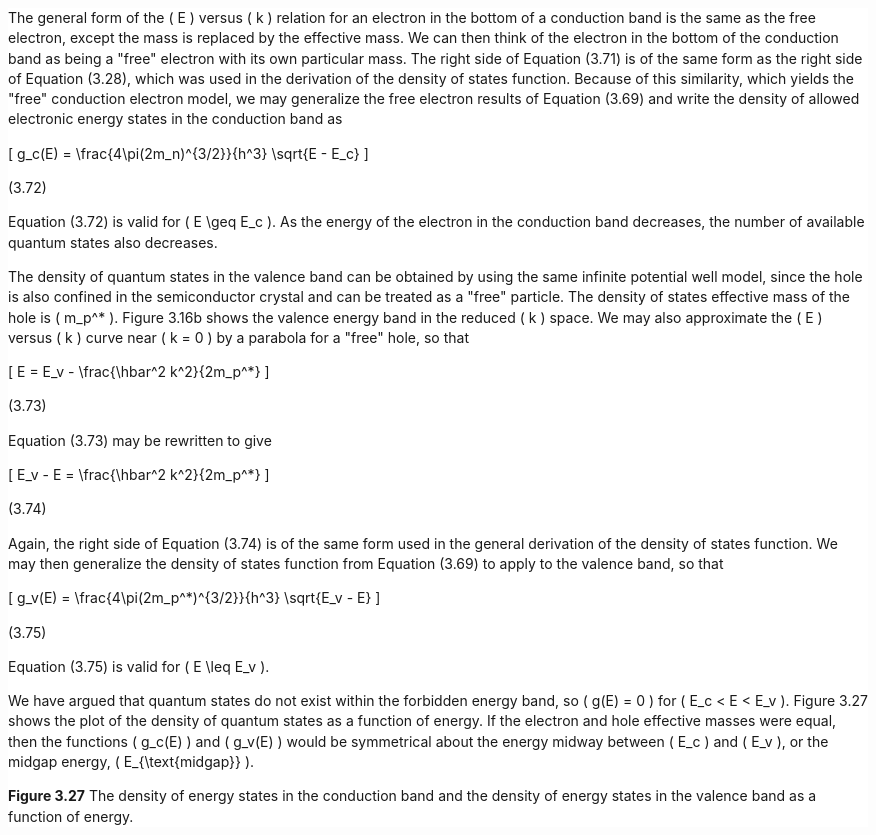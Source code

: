 The general form of the \( E \) versus \( k \) relation for an electron in the bottom of a conduction band is the same as the free electron, except the mass is replaced by the effective mass. We can then think of the electron in the bottom of the conduction band as being a "free" electron with its own particular mass. The right side of Equation (3.71) is of the same form as the right side of Equation (3.28), which was used in the derivation of the density of states function. Because of this similarity, which yields the "free" conduction electron model, we may generalize the free electron results of Equation (3.69) and write the density of allowed electronic energy states in the conduction band as

\[
g_c(E) = \frac{4\pi(2m_n)^{3/2}}{h^3} \sqrt{E - E_c}
\]

(3.72)

Equation (3.72) is valid for \( E \geq E_c \). As the energy of the electron in the conduction band decreases, the number of available quantum states also decreases.

The density of quantum states in the valence band can be obtained by using the same infinite potential well model, since the hole is also confined in the semiconductor crystal and can be treated as a "free" particle. The density of states effective mass of the hole is \( m_p^* \). Figure 3.16b shows the valence energy band in the reduced \( k \) space. We may also approximate the \( E \) versus \( k \) curve near \( k = 0 \) by a parabola for a "free" hole, so that

\[
E = E_v - \frac{\hbar^2 k^2}{2m_p^*}
\]

(3.73)

Equation (3.73) may be rewritten to give

\[
E_v - E = \frac{\hbar^2 k^2}{2m_p^*}
\]

(3.74)

Again, the right side of Equation (3.74) is of the same form used in the general derivation of the density of states function. We may then generalize the density of states function from Equation (3.69) to apply to the valence band, so that

\[
g_v(E) = \frac{4\pi(2m_p^*)^{3/2}}{h^3} \sqrt{E_v - E}
\]

(3.75)

Equation (3.75) is valid for \( E \leq E_v \).

We have argued that quantum states do not exist within the forbidden energy band, so \( g(E) = 0 \) for \( E_c < E < E_v \). Figure 3.27 shows the plot of the density of quantum states as a function of energy. If the electron and hole effective masses were equal, then the functions \( g_c(E) \) and \( g_v(E) \) would be symmetrical about the energy midway between \( E_c \) and \( E_v \), or the midgap energy, \( E_{\text{midgap}} \).


**Figure 3.27** The density of energy states in the conduction band and the density of energy states in the valence band as a function of energy.

